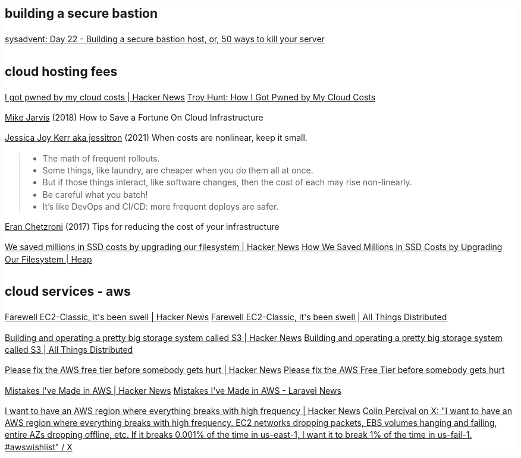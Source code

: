 
## building a secure bastion

[sysadvent: Day 22 - Building a secure bastion host, or, 50 ways to kill your server](https://sysadvent.blogspot.com/2017/12/day-22-building-secure-bastion-host-or.html)

## cloud hosting fees

[I got pwned by my cloud costs | Hacker News](https://news.ycombinator.com/item?id=30054739)
[Troy Hunt: How I Got Pwned by My Cloud Costs](https://www.troyhunt.com/how-i-got-pwned-by-my-cloud-costs/)

[Mike Jarvis](https://builttoadapt.io/how-to-save-a-fortune-on-cloud-infrastructure-5ff418c7658c)
(2018) How to Save a Fortune On Cloud Infrastructure

[Jessica Joy Kerr aka jessitron](https://jessitron.com/2021/01/18/when-costs-are-nonlinear-keep-it-small/)
(2021) When costs are nonlinear, keep it small.
> - The math of frequent rollouts.
> - Some things, like laundry, are cheaper when you do them all at once.
> - But if those things interact, like software changes, then the cost of each may rise non-linearly.
> - Be careful what you batch!
> - It’s like DevOps and CI/CD: more frequent deploys are safer.

[Eran Chetzroni](https://blog.algolia.com/reducing-infrastructure-cost/)
(2017) Tips for reducing the cost of your infrastructure

[We saved millions in SSD costs by upgrading our filesystem | Hacker News](https://news.ycombinator.com/item?id=29164727)
[How We Saved Millions in SSD Costs by Upgrading Our Filesystem | Heap](https://www.heap.io/blog/how-we-saved-millions-in-ssd-costs-by-upgrading-our-filesystem)

## cloud services - aws

[Farewell EC2-Classic, it's been swell | Hacker News](https://news.ycombinator.com/item?id=37349633)
[Farewell EC2-Classic, it's been swell | All Things Distributed](https://www.allthingsdistributed.com/2023/09/farewell-ec2-classic.html)

[Building and operating a pretty big storage system called S3 | Hacker News](https://news.ycombinator.com/item?id=36894932)
[Building and operating a pretty big storage system called S3 | All Things Distributed](https://www.allthingsdistributed.com/2023/07/building-and-operating-a-pretty-big-storage-system.html)

[Please fix the AWS free tier before somebody gets hurt | Hacker News](https://news.ycombinator.com/item?id=27044371)
[Please fix the AWS Free Tier before somebody gets hurt](https://newsletter.goodtechthings.com/p/please-fix-the-aws-free-tier-before)

[Mistakes I've Made in AWS | Hacker News](https://news.ycombinator.com/item?id=28490278)
[Mistakes I've Made in AWS - Laravel News](https://laravel-news.com/aws-mistakes)

[I want to have an AWS region where everything breaks with high frequency | Hacker News](https://news.ycombinator.com/item?id=24103746)
[Colin Percival on X: "I want to have an AWS region where everything breaks with high frequency. EC2 networks dropping packets, EBS volumes hanging and failing, entire AZs dropping offline, etc. If it breaks 0.001% of the time in us-east-1, I want it to break 1% of the time in us-fail-1. #awswishlist" / X](https://twitter.com/cperciva/status/1292260921893457920)
